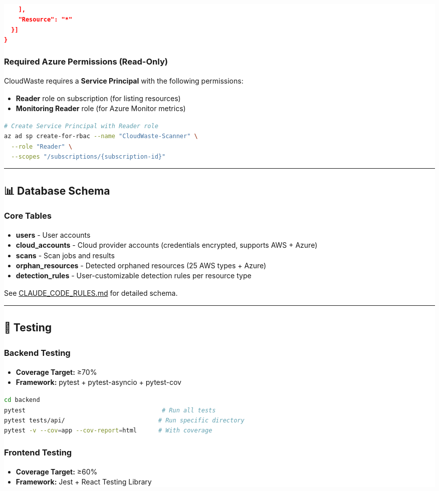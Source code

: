 ```json
    ],
    "Resource": "*"
  }]
}
```

### Required Azure Permissions (Read-Only)

CloudWaste requires a **Service Principal** with the following permissions:
- **Reader** role on subscription (for listing resources)
- **Monitoring Reader** role (for Azure Monitor metrics)

```bash
# Create Service Principal with Reader role
az ad sp create-for-rbac --name "CloudWaste-Scanner" \
  --role "Reader" \
  --scopes "/subscriptions/{subscription-id}"
```

---

## 📊 Database Schema

### Core Tables

- **users** - User accounts
- **cloud_accounts** - Cloud provider accounts (credentials encrypted, supports AWS + Azure)
- **scans** - Scan jobs and results
- **orphan_resources** - Detected orphaned resources (25 AWS types + Azure)
- **detection_rules** - User-customizable detection rules per resource type

See [CLAUDE_CODE_RULES.md](CLAUDE_CODE_RULES.md) for detailed schema.

---

## 🧪 Testing

### Backend Testing

- **Coverage Target:** ≥70%
- **Framework:** pytest + pytest-asyncio + pytest-cov

```bash
cd backend
pytest                                      # Run all tests
pytest tests/api/                          # Run specific directory
pytest -v --cov=app --cov-report=html      # With coverage
```

### Frontend Testing

- **Coverage Target:** ≥60%
- **Framework:** Jest + React Testing Library
